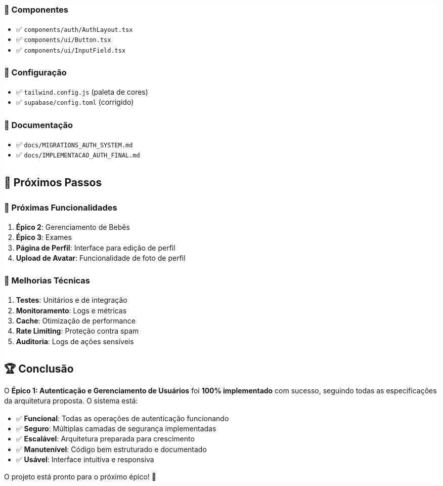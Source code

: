 ### 📁 Componentes
- ✅ `components/auth/AuthLayout.tsx`
- ✅ `components/ui/Button.tsx`
- ✅ `components/ui/InputField.tsx`

### 📁 Configuração
- ✅ `tailwind.config.js` (paleta de cores)
- ✅ `supabase/config.toml` (corrigido)

### 📁 Documentação
- ✅ `docs/MIGRATIONS_AUTH_SYSTEM.md`
- ✅ `docs/IMPLEMENTACAO_AUTH_FINAL.md`

## 🎯 Próximos Passos

### 🚀 Próximas Funcionalidades
1. **Épico 2**: Gerenciamento de Bebês
2. **Épico 3**: Exames
3. **Página de Perfil**: Interface para edição de perfil
4. **Upload de Avatar**: Funcionalidade de foto de perfil

### 🔧 Melhorias Técnicas
1. **Testes**: Unitários e de integração
2. **Monitoramento**: Logs e métricas
3. **Cache**: Otimização de performance
4. **Rate Limiting**: Proteção contra spam
5. **Auditoria**: Logs de ações sensíveis

## 🏆 Conclusão

O **Épico 1: Autenticação e Gerenciamento de Usuários** foi **100% implementado** com sucesso, seguindo todas as especificações da arquitetura proposta. O sistema está:

- ✅ **Funcional**: Todas as operações de autenticação funcionando
- ✅ **Seguro**: Múltiplas camadas de segurança implementadas
- ✅ **Escalável**: Arquitetura preparada para crescimento
- ✅ **Manutenível**: Código bem estruturado e documentado
- ✅ **Usável**: Interface intuitiva e responsiva

O projeto está pronto para o próximo épico! 🚀 